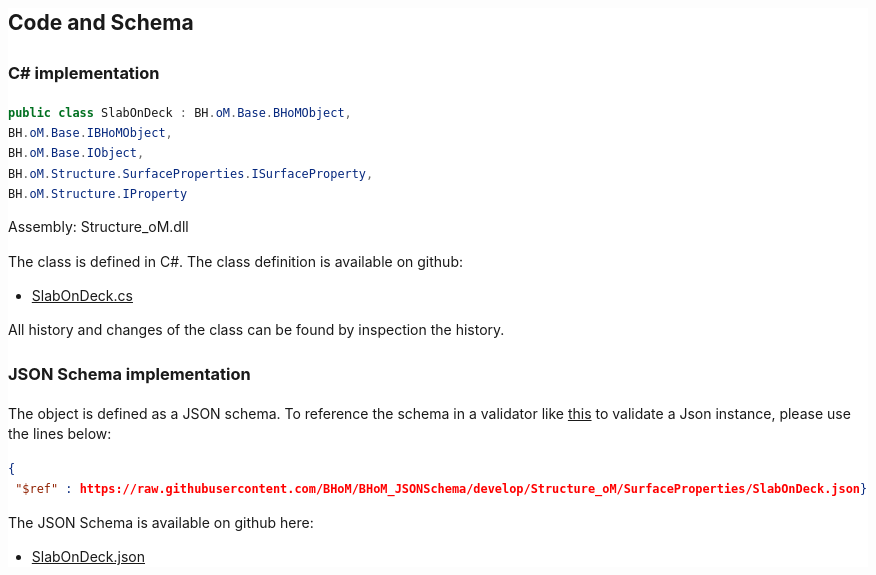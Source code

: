 ## Code and Schema

### C# implementation

``` C# title="C#"
public class SlabOnDeck : BH.oM.Base.BHoMObject,
BH.oM.Base.IBHoMObject,
BH.oM.Base.IObject,
BH.oM.Structure.SurfaceProperties.ISurfaceProperty,
BH.oM.Structure.IProperty
```

Assembly: Structure_oM.dll

The class is defined in C#. The class definition is available on github:

- [SlabOnDeck.cs](https://github.com/BHoM/BHoM/blob/develop/Structure_oM/SurfaceProperties\SlabOnDeck.cs)

All history and changes of the class can be found by inspection the history.
### JSON Schema implementation

The object is defined as a JSON schema. To reference the schema in a validator like [this](https://www.jsonschemavalidator.net/) to validate a Json instance, please use the lines below:

``` json title="JSON Schema"
{
 "$ref" : https://raw.githubusercontent.com/BHoM/BHoM_JSONSchema/develop/Structure_oM/SurfaceProperties/SlabOnDeck.json}
```

The JSON Schema is available on github here:

- [SlabOnDeck.json](https://github.com/BHoM/BHoM_JSONSchema/blob/develop/Structure_oM/SurfaceProperties/SlabOnDeck.json)
